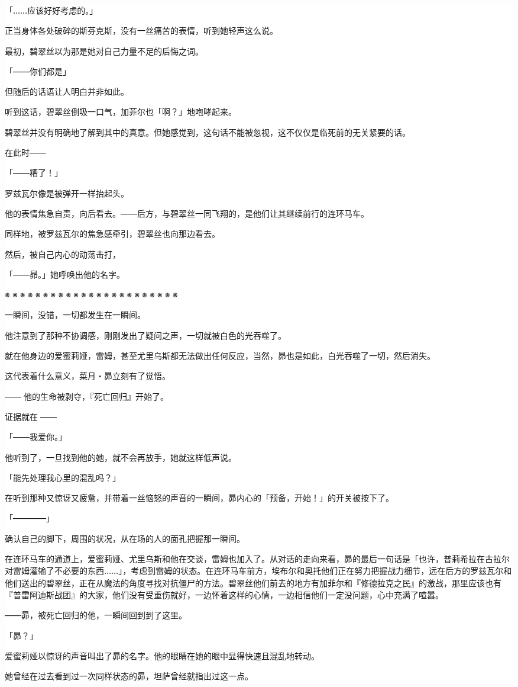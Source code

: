 「……应该好好考虑的。」

正当身体各处破碎的斯芬克斯，没有一丝痛苦的表情，听到她轻声这么说。

最初，碧翠丝以为那是她对自己力量不足的后悔之词。

「――你们都是」

但随后的话语让人明白并非如此。

听到这话，碧翠丝倒吸一口气，加菲尔也「啊？」地咆哮起来。

碧翠丝并没有明确地了解到其中的真意。但她感觉到，这句话不能被忽视，这不仅仅是临死前的无关紧要的话。

在此时——

「――糟了！」

罗兹瓦尔像是被弹开一样抬起头。

他的表情焦急自责，向后看去。——后方，与碧翠丝一同飞翔的，是他们让其继续前行的连环马车。

同样地，被罗兹瓦尔的焦急感牵引，碧翠丝也向那边看去。

然后，被自己内心的动荡击打，

「――昴。」她呼唤出他的名字。

※ ※ ※ ※ ※ ※ ※ ※ ※ ※ ※ ※ ※ ※ ※ ※ ※ ※ ※ ※ ※ ※ ※

一瞬间，没错，一切都发生在一瞬间。

他注意到了那种不协调感，刚刚发出了疑问之声，一切就被白色的光吞噬了。

就在他身边的爱蜜莉娅，雷姆，甚至尤里乌斯都无法做出任何反应，当然，昴也是如此，白光吞噬了一切，然后消失。

这代表着什么意义，菜月・昴立刻有了觉悟。

—— 他的生命被剥夺，『死亡回归』开始了。

证据就在 ——

「——我爱你。」

他听到了，一旦找到他的她，就不会再放手，她就这样低声说。

「能先处理我心里的混乱吗？」

在听到那种又惊讶又疲惫，并带着一丝恼怒的声音的一瞬间，昴内心的「预备，开始！」的开关被按下了。

「————」

确认自己的脚下，周围的状况，从在场的人的面孔把握那一瞬间。

在连环马车的通道上，爱蜜莉娅、尤里乌斯和他在交谈，雷姆也加入了。从对话的走向来看，昴的最后一句话是「也许，普莉希拉在古拉尔对雷姆灌输了不必要的东西……」，考虑到雷姆的状态。在连环马车前方，埃布尔和奥托他们正在努力把握战力细节，远在后方的罗兹瓦尔和他们送出的碧翠丝，正在从魔法的角度寻找对抗僵尸的方法。碧翠丝他们前去的地方有加菲尔和『修德拉克之民』的激战，那里应该也有『普雷阿迪斯战团』的大家，他们没有受重伤就好，一边怀着这样的心情，一边相信他们一定没问题，心中充满了喧嚣。

——昴，被死亡回归的他，一瞬间回到到了这里。

「昴？」

爱蜜莉娅以惊讶的声音叫出了昴的名字。他的眼睛在她的眼中显得快速且混乱地转动。

她曾经在过去看到过一次同样状态的昴，坦萨曾经就指出过这一点。
